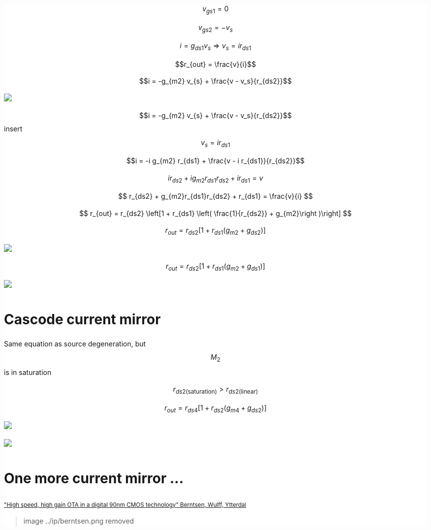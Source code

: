 $$v_{gs1}  = 0 $$

$$v_{gs2} = -v_s$$

$$ i = g_{ds1} v_s \Rightarrow v_s = i r_{ds1} $$

$$r_{out} = \frac{v}{i}$$

$$i = -g_{m2} v_{s} + \frac{v - v_s}{r_{ds2}}$$


![](/aic2023/assets/cmsd_ss.png)

$$i = -g_{m2} v_{s} + \frac{v - v_s}{r_{ds2}}$$ insert $$ v_s = i r_{ds1}$$

$$i = -i g_{m2} r_{ds1} + \frac{v - i r_{ds1}}{r_{ds2}}$$

$$ i r_{ds2} + i g_{m2}r_{ds1}r_{ds2} + i r_{ds1} = v$$

$$  r_{ds2} + g_{m2}r_{ds1}r_{ds2} + r_{ds1} = \frac{v}{i} $$ 

$$ r_{out} = r_{ds2} \left[1 + r_{ds1} \left( \frac{1}{r_{ds2}}  + g_{m2}\right )\right] $$

$$ r_{out} =  r_{ds2}\left[1 + r_{ds1}(g_{m2} + g_{ds2})\right] $$


 


![](/aic2023/assets/cmsd_ss.png)



$$ r_{out} =  r_{ds2}[1 + r_{ds1}(g_{m2} + g_{ds1})] $$

![](/aic2023/assets/nmos_ro.png)



# Cascode current mirror

Same equation as  source degeneration, but $$M_2$$ is in saturation

$$r_{ds2(\text{saturation})} > r_{ds2(\text{linear})} $$

$$r_{out} =  r_{ds4}[1 + r_{ds2}(g_{m4} + g_{ds2})] $$


![](/aic2023/assets/fig_cmCascode.png)


![](/aic2023/assets/fig_current_mirrors.png)


# One more current mirror ...


<sub>["High speed, high gain OTA in a digital 90nm CMOS technology" Berntsen, Wulff, Ytterdal](https://ieeexplore.ieee.org/document/1597006)</sub>


> image ../ip/berntsen.png removed
